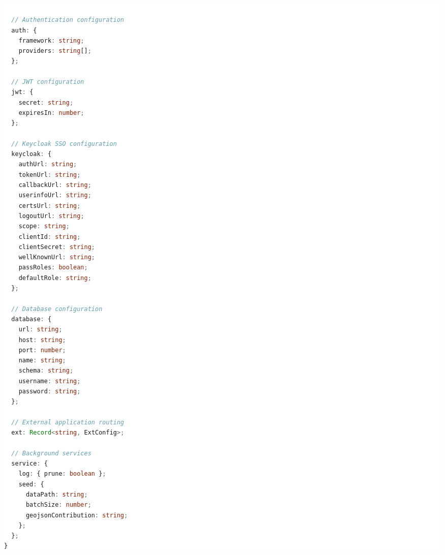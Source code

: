 ```typescript

  // Authentication configuration
  auth: {
    framework: string;
    providers: string[];
  };

  // JWT configuration
  jwt: {
    secret: string;
    expiresIn: number;
  };

  // Keycloak SSO configuration
  keycloak: {
    authUrl: string;
    tokenUrl: string;
    callbackUrl: string;
    userinfoUrl: string;
    certsUrl: string;
    logoutUrl: string;
    scope: string;
    clientId: string;
    clientSecret: string;
    wellKnownUrl: string;
    passRoles: boolean;
    defaultRole: string;
  };

  // Database configuration
  database: {
    url: string;
    host: string;
    port: number;
    name: string;
    schema: string;
    username: string;
    password: string;
  };

  // External application routing
  ext: Record<string, ExtConfig>;

  // Background services
  service: {
    log: { prune: boolean };
    seed: {
      dataPath: string;
      batchSize: number;
      geojsonContribution: string;
    };
  };
}
```
